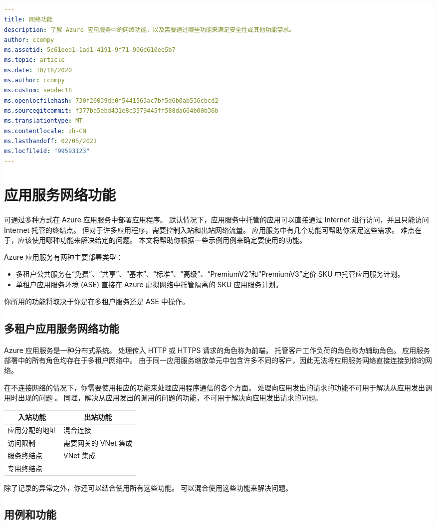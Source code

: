 ```yaml
---
title: 网络功能
description: 了解 Azure 应用服务中的网络功能，以及需要通过哪些功能来满足安全性或其他功能需求。
author: ccompy
ms.assetid: 5c61eed1-1ad1-4191-9f71-906d610ee5b7
ms.topic: article
ms.date: 10/18/2020
ms.author: ccompy
ms.custom: seodec18
ms.openlocfilehash: 730f26039db0f5441563ac7bf5d6b0ab536cbcd2
ms.sourcegitcommit: f377ba5ebd431e8c3579445ff588da664b00b36b
ms.translationtype: MT
ms.contentlocale: zh-CN
ms.lasthandoff: 02/05/2021
ms.locfileid: "99593123"
---
```

# <a name="app-service-networking-features"></a>应用服务网络功能

可通过多种方式在 Azure 应用服务中部署应用程序。 默认情况下，应用服务中托管的应用可以直接通过 Internet 进行访问，并且只能访问 Internet 托管的终结点。 但对于许多应用程序，需要控制入站和出站网络流量。 应用服务中有几个功能可帮助你满足这些需求。 难点在于，应该使用哪种功能来解决给定的问题。 本文将帮助你根据一些示例用例来确定要使用的功能。

Azure 应用服务有两种主要部署类型： 
- 多租户公共服务在“免费”、“共享”、“基本”、“标准”、“高级”、“PremiumV2”和“PremiumV3”定价 SKU 中托管应用服务计划。 
- 单租户应用服务环境 (ASE) 直接在 Azure 虚拟网络中托管隔离的 SKU 应用服务计划。 

你所用的功能将取决于你是在多租户服务还是 ASE 中操作。 

## <a name="multitenant-app-service-networking-features"></a>多租户应用服务网络功能 

Azure 应用服务是一种分布式系统。 处理传入 HTTP 或 HTTPS 请求的角色称为前端。 托管客户工作负荷的角色称为辅助角色。 应用服务部署中的所有角色均存在于多租户网络中。 由于同一应用服务缩放单元中包含许多不同的客户，因此无法将应用服务网络直接连接到你的网络。 

在不连接网络的情况下，你需要使用相应的功能来处理应用程序通信的各个方面。 处理向应用发出的请求的功能不可用于解决从应用发出调用时出现的问题 。 同理，解决从应用发出的调用的问题的功能，不可用于解决向应用发出请求的问题。  

| 入站功能 | 出站功能 |
|---------------------|-------------------|
| 应用分配的地址 | 混合连接 |
| 访问限制 | 需要网关的 VNet 集成 |
| 服务终结点 | VNet 集成 |
| 专用终结点 ||

除了记录的异常之外，你还可以结合使用所有这些功能。 可以混合使用这些功能来解决问题。

## <a name="use-cases-and-features"></a>用例和功能
